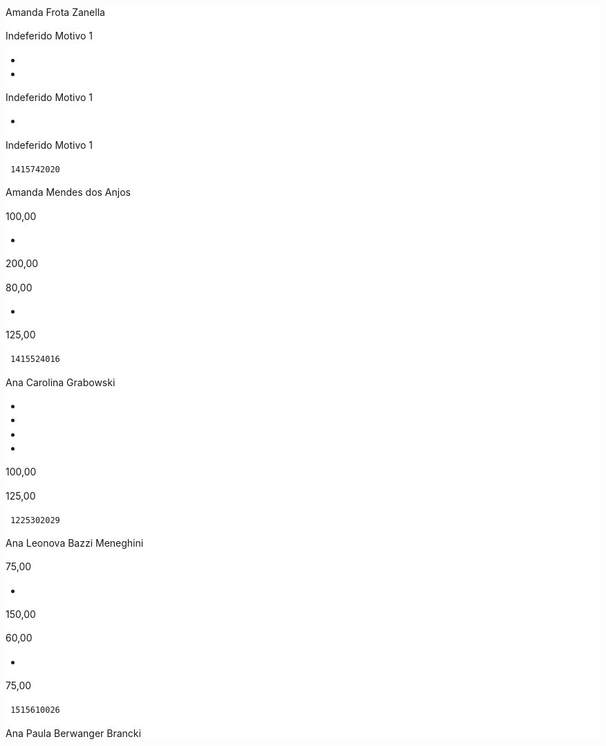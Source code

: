    Amanda Frota Zanella

   Indeferido Motivo 1

   -

   -

   Indeferido Motivo 1

   -

   Indeferido Motivo 1

     1415742020

   Amanda Mendes dos Anjos

   100,00

   -

   200,00

   80,00

   -

   125,00

     1415524016

   Ana Carolina Grabowski

   -

   -

   -

   -

   100,00

   125,00

     1225302029

   Ana Leonova Bazzi Meneghini

   75,00

   -

   150,00

   60,00

   -

   75,00

     1515610026

   Ana Paula Berwanger Brancki
